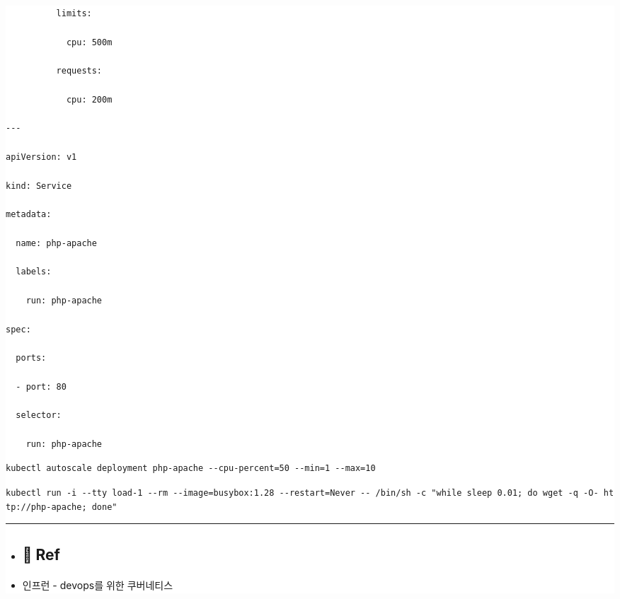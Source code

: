 ```
          limits:

            cpu: 500m

          requests:

            cpu: 200m

---

apiVersion: v1

kind: Service

metadata:

  name: php-apache

  labels:

    run: php-apache

spec:

  ports:

  - port: 80

  selector:

    run: php-apache

```

```shell
kubectl autoscale deployment php-apache --cpu-percent=50 --min=1 --max=10
```


```shell
kubectl run -i --tty load-1 --rm --image=busybox:1.28 --restart=Never -- /bin/sh -c "while sleep 0.01; do wget -q -O- http://php-apache; done"
```



---
- ## 📑 Ref

- 인프런 - devops를 위한 쿠버네티스
